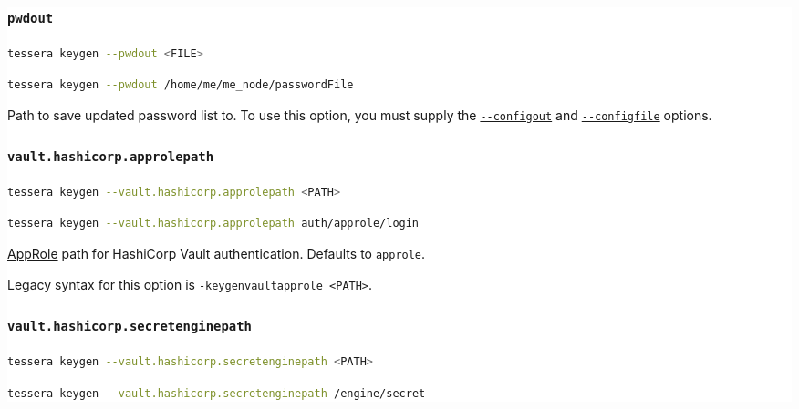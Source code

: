 ### `pwdout`

<Tabs>

  <TabItem value="Syntax" label="Syntax" default>

```bash
tessera keygen --pwdout <FILE>
```

  </TabItem>
  <TabItem value="Example" label="Example" >

```bash
tessera keygen --pwdout /home/me/me_node/passwordFile
```

  </TabItem>
</Tabs>

Path to save updated password list to. To use this option, you must supply the [`--configout`](#configout) and [`--configfile`](#configfile-config-file) options.

### `vault.hashicorp.approlepath`

<Tabs>

  <TabItem value="Syntax" label="Syntax" default>

```bash
tessera keygen --vault.hashicorp.approlepath <PATH>
```

  </TabItem>
  <TabItem value="Example" label="Example" >

```bash
tessera keygen --vault.hashicorp.approlepath auth/approle/login
```

  </TabItem>
</Tabs>

[AppRole] path for HashiCorp Vault authentication. Defaults to `approle`.

Legacy syntax for this option is `-keygenvaultapprole <PATH>`.

### `vault.hashicorp.secretenginepath`

<Tabs>

  <TabItem value="Syntax" label="Syntax" default>

```bash
tessera keygen --vault.hashicorp.secretenginepath <PATH>
```

  </TabItem>
  <TabItem value="Example" label="Example" >

```bash
tessera keygen --vault.hashicorp.secretenginepath /engine/secret
```


[default Argon2 configuration]: ../../HowTo/Configure/Keys/Secure-Keys.md
[Encryption type]: ../../HowTo/Configure/Cryptographic-elliptic-curves.md
[generate one or more key pairs]: ../../HowTo/Generate-Keys/Generate-Keys.md
[AppRole]: https://www.vaultproject.io/docs/auth/approle
[Argon2]: https://github.com/P-H-C/phc-winner-argon2
[Update the password or encryption options]: ../../HowTo/Generate-Keys/File-Stored-Keys.md#updating-password-protected-private-keys